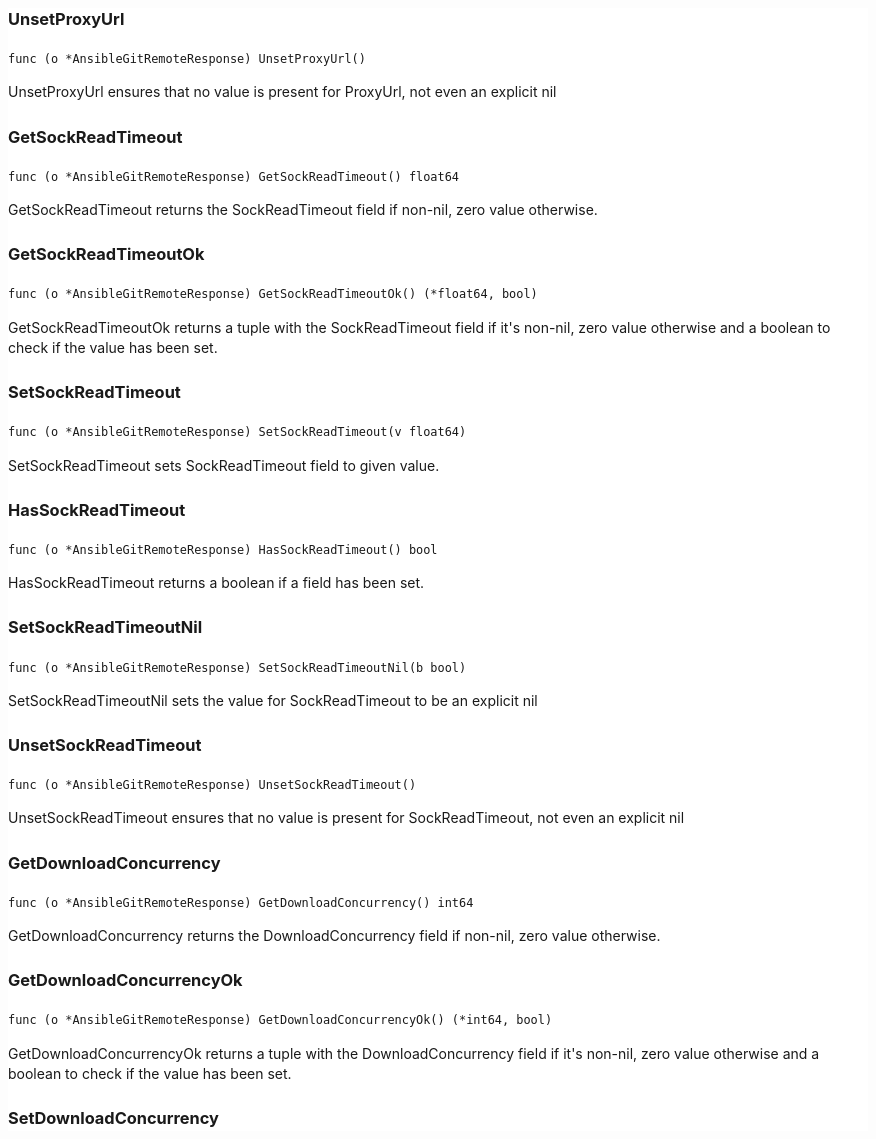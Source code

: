 ### UnsetProxyUrl
`func (o *AnsibleGitRemoteResponse) UnsetProxyUrl()`

UnsetProxyUrl ensures that no value is present for ProxyUrl, not even an explicit nil
### GetSockReadTimeout

`func (o *AnsibleGitRemoteResponse) GetSockReadTimeout() float64`

GetSockReadTimeout returns the SockReadTimeout field if non-nil, zero value otherwise.

### GetSockReadTimeoutOk

`func (o *AnsibleGitRemoteResponse) GetSockReadTimeoutOk() (*float64, bool)`

GetSockReadTimeoutOk returns a tuple with the SockReadTimeout field if it's non-nil, zero value otherwise
and a boolean to check if the value has been set.

### SetSockReadTimeout

`func (o *AnsibleGitRemoteResponse) SetSockReadTimeout(v float64)`

SetSockReadTimeout sets SockReadTimeout field to given value.

### HasSockReadTimeout

`func (o *AnsibleGitRemoteResponse) HasSockReadTimeout() bool`

HasSockReadTimeout returns a boolean if a field has been set.

### SetSockReadTimeoutNil

`func (o *AnsibleGitRemoteResponse) SetSockReadTimeoutNil(b bool)`

 SetSockReadTimeoutNil sets the value for SockReadTimeout to be an explicit nil

### UnsetSockReadTimeout
`func (o *AnsibleGitRemoteResponse) UnsetSockReadTimeout()`

UnsetSockReadTimeout ensures that no value is present for SockReadTimeout, not even an explicit nil
### GetDownloadConcurrency

`func (o *AnsibleGitRemoteResponse) GetDownloadConcurrency() int64`

GetDownloadConcurrency returns the DownloadConcurrency field if non-nil, zero value otherwise.

### GetDownloadConcurrencyOk

`func (o *AnsibleGitRemoteResponse) GetDownloadConcurrencyOk() (*int64, bool)`

GetDownloadConcurrencyOk returns a tuple with the DownloadConcurrency field if it's non-nil, zero value otherwise
and a boolean to check if the value has been set.

### SetDownloadConcurrency
